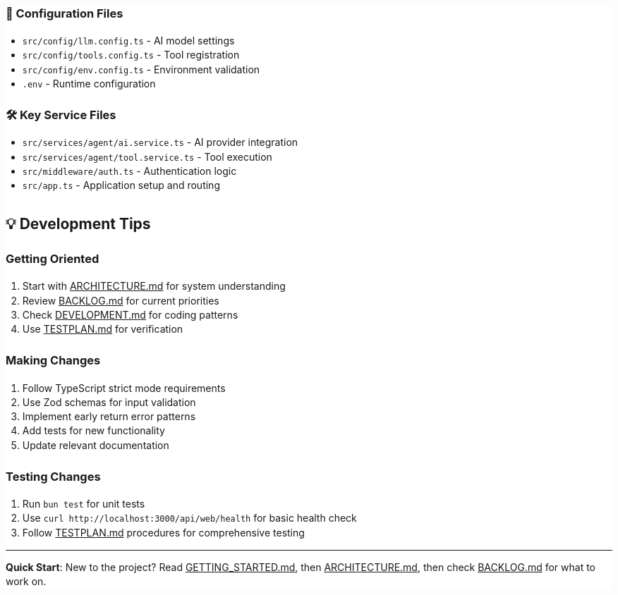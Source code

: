 ### 🔧 Configuration Files
- `src/config/llm.config.ts` - AI model settings
- `src/config/tools.config.ts` - Tool registration
- `src/config/env.config.ts` - Environment validation
- `.env` - Runtime configuration

### 🛠️ Key Service Files
- `src/services/agent/ai.service.ts` - AI provider integration
- `src/services/agent/tool.service.ts` - Tool execution
- `src/middleware/auth.ts` - Authentication logic
- `src/app.ts` - Application setup and routing

## 💡 Development Tips

### Getting Oriented
1. Start with [ARCHITECTURE.md](ARCHITECTURE.md) for system understanding
2. Review [BACKLOG.md](../backlog/BACKLOG.md) for current priorities  
3. Check [DEVELOPMENT.md](DEVELOPMENT.md) for coding patterns
4. Use [TESTPLAN.md](TESTPLAN.md) for verification

### Making Changes
1. Follow TypeScript strict mode requirements
2. Use Zod schemas for input validation
3. Implement early return error patterns
4. Add tests for new functionality
5. Update relevant documentation

### Testing Changes
1. Run `bun test` for unit tests
2. Use `curl http://localhost:3000/api/web/health` for basic health check
3. Follow [TESTPLAN.md](TESTPLAN.md) procedures for comprehensive testing

---

**Quick Start**: New to the project? Read [GETTING_STARTED.md](GETTING_STARTED.md), then [ARCHITECTURE.md](ARCHITECTURE.md), then check [BACKLOG.md](../backlog/BACKLOG.md) for what to work on.
